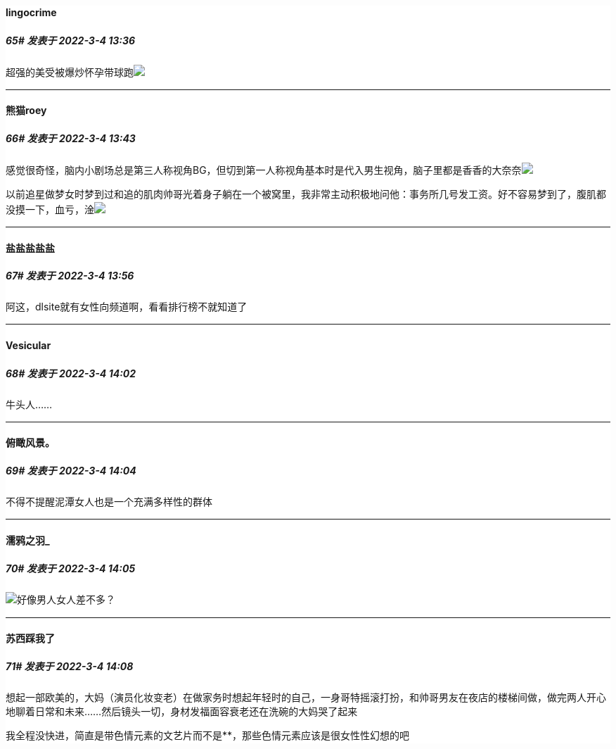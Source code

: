 ####  lingocrime  
##### 65#       发表于 2022-3-4 13:36

超强的美受被爆炒怀孕带球跑<img src="https://static.saraba1st.com/image/smiley/face2017/077.png" referrerpolicy="no-referrer">

*****

####  熊猫roey  
##### 66#       发表于 2022-3-4 13:43

感觉很奇怪，脑内小剧场总是第三人称视角BG，但切到第一人称视角基本时是代入男生视角，脑子里都是香香的大奈奈<img src="https://static.saraba1st.com/image/smiley/face2017/066.png" referrerpolicy="no-referrer">

以前追星做梦女时梦到过和追的肌肉帅哥光着身子躺在一个被窝里，我非常主动积极地问他：事务所几号发工资。好不容易梦到了，腹肌都没摸一下，血亏，淦<img src="https://static.saraba1st.com/image/smiley/face2017/001.png" referrerpolicy="no-referrer">



*****

####  盐盐盐盐盐  
##### 67#       发表于 2022-3-4 13:56

阿这，dlsite就有女性向频道啊，看看排行榜不就知道了

*****

####  Vesicular  
##### 68#       发表于 2022-3-4 14:02

牛头人……



*****

####  俯瞰风景。  
##### 69#       发表于 2022-3-4 14:04

不得不提醒泥潭女人也是一个充满多样性的群体

*****

####  濡鸦之羽_  
##### 70#       发表于 2022-3-4 14:05

<img src="https://static.saraba1st.com/image/smiley/face2017/107.png" referrerpolicy="no-referrer">好像男人女人差不多？

*****

####  苏西踩我了  
##### 71#       发表于 2022-3-4 14:08

想起一部欧美的，大妈（演员化妆变老）在做家务时想起年轻时的自己，一身哥特摇滚打扮，和帅哥男友在夜店的楼梯间做，做完两人开心地聊着日常和未来……然后镜头一切，身材发福面容衰老还在洗碗的大妈哭了起来

我全程没快进，简直是带色情元素的文艺片而不是**，那些色情元素应该是很女性性幻想的吧
